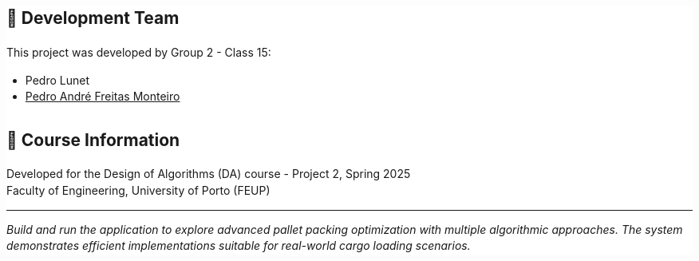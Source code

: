 ## 👥 Development Team

This project was developed by Group 2 - Class 15:

- Pedro Lunet
- [Pedro André Freitas Monteiro](https://github.com/pedroafmonteiro)

## 📜 Course Information

Developed for the Design of Algorithms (DA) course - Project 2, Spring 2025  
Faculty of Engineering, University of Porto (FEUP)

---

_Build and run the application to explore advanced pallet packing optimization with multiple algorithmic approaches. The system demonstrates efficient implementations suitable for real-world cargo loading scenarios._
